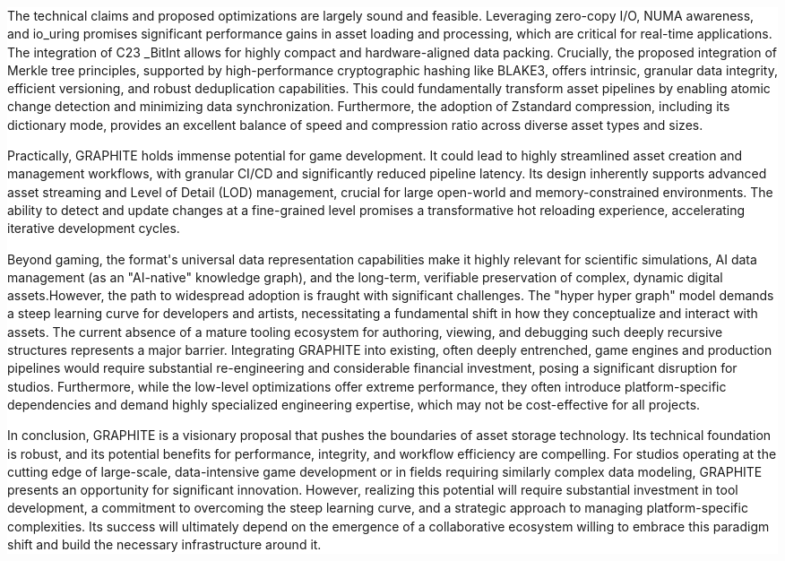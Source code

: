 The technical claims and proposed optimizations are largely sound and feasible. Leveraging zero-copy I/O, NUMA awareness, and io_uring promises significant performance gains in asset loading and processing, which are critical for real-time applications. The integration of C23 _BitInt allows for highly compact and hardware-aligned data packing. Crucially, the proposed integration of Merkle tree principles, supported by high-performance cryptographic hashing like BLAKE3, offers intrinsic, granular data integrity, efficient versioning, and robust deduplication capabilities. This could fundamentally transform asset pipelines by enabling atomic change detection and minimizing data synchronization. Furthermore, the adoption of Zstandard compression, including its dictionary mode, provides an excellent balance of speed and compression ratio across diverse asset types and sizes.

Practically, GRAPHITE holds immense potential for game development. It could lead to highly streamlined asset creation and management workflows, with granular CI/CD and significantly reduced pipeline latency. Its design inherently supports advanced asset streaming and Level of Detail (LOD) management, crucial for large open-world and memory-constrained environments. The ability to detect and update changes at a fine-grained level promises a transformative hot reloading experience, accelerating iterative development cycles. 

Beyond gaming, the format's universal data representation capabilities make it highly relevant for scientific simulations, AI data management (as an "AI-native" knowledge graph), and the long-term, verifiable preservation of complex, dynamic digital assets.However, the path to widespread adoption is fraught with significant challenges. The "hyper hyper graph" model demands a steep learning curve for developers and artists, necessitating a fundamental shift in how they conceptualize and interact with assets. The current absence of a mature tooling ecosystem for authoring, viewing, and debugging such deeply recursive structures represents a major barrier. Integrating GRAPHITE into existing, often deeply entrenched, game engines and production pipelines would require substantial re-engineering and considerable financial investment, posing a significant disruption for studios. Furthermore, while the low-level optimizations offer extreme performance, they often introduce platform-specific dependencies and demand highly specialized engineering expertise, which may not be cost-effective for all projects.

In conclusion, GRAPHITE is a visionary proposal that pushes the boundaries of asset storage technology. Its technical foundation is robust, and its potential benefits for performance, integrity, and workflow efficiency are compelling. For studios operating at the cutting edge of large-scale, data-intensive game development or in fields requiring similarly complex data modeling, GRAPHITE presents an opportunity for significant innovation. However, realizing this potential will require substantial investment in tool development, a commitment to overcoming the steep learning curve, and a strategic approach to managing platform-specific complexities. Its success will ultimately depend on the emergence of a collaborative ecosystem willing to embrace this paradigm shift and build the necessary infrastructure around it.
